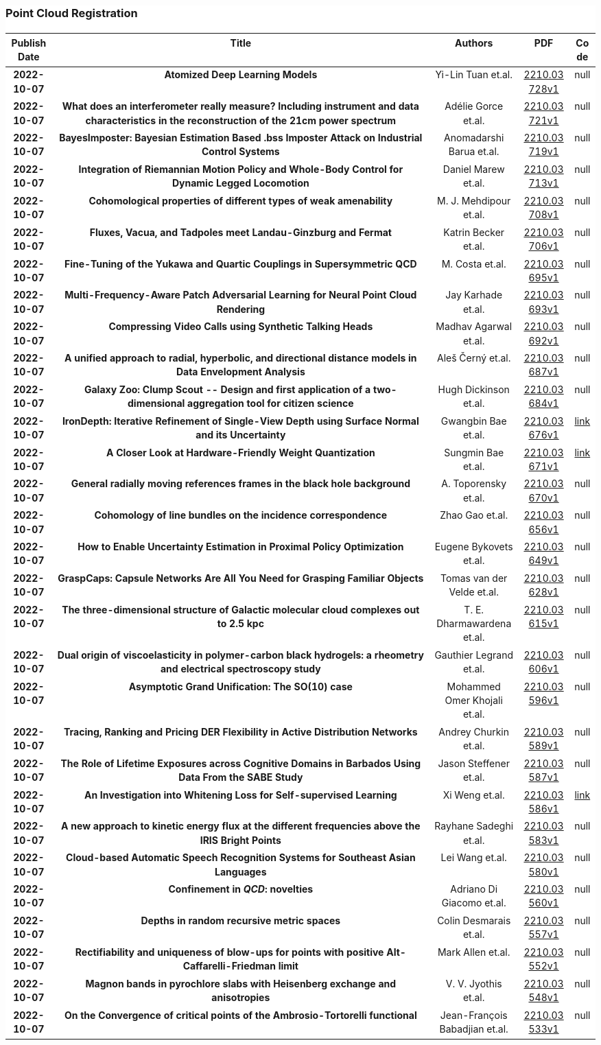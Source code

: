 ### Point Cloud Registration
|Publish Date|Title|Authors|PDF|Code|
| :---: | :---: | :---: | :---: | :---: |
|**2022-10-07**|**Atomized Deep Learning Models**|Yi-Lin Tuan et.al.|[2210.03728v1](http://arxiv.org/abs/2210.03728v1)|null|
|**2022-10-07**|**What does an interferometer really measure? Including instrument and data characteristics in the reconstruction of the 21cm power spectrum**|Adélie Gorce et.al.|[2210.03721v1](http://arxiv.org/abs/2210.03721v1)|null|
|**2022-10-07**|**BayesImposter: Bayesian Estimation Based .bss Imposter Attack on Industrial Control Systems**|Anomadarshi Barua et.al.|[2210.03719v1](http://arxiv.org/abs/2210.03719v1)|null|
|**2022-10-07**|**Integration of Riemannian Motion Policy and Whole-Body Control for Dynamic Legged Locomotion**|Daniel Marew et.al.|[2210.03713v1](http://arxiv.org/abs/2210.03713v1)|null|
|**2022-10-07**|**Cohomological properties of different types of weak amenability**|M. J. Mehdipour et.al.|[2210.03708v1](http://arxiv.org/abs/2210.03708v1)|null|
|**2022-10-07**|**Fluxes, Vacua, and Tadpoles meet Landau-Ginzburg and Fermat**|Katrin Becker et.al.|[2210.03706v1](http://arxiv.org/abs/2210.03706v1)|null|
|**2022-10-07**|**Fine-Tuning of the Yukawa and Quartic Couplings in Supersymmetric QCD**|M. Costa et.al.|[2210.03695v1](http://arxiv.org/abs/2210.03695v1)|null|
|**2022-10-07**|**Multi-Frequency-Aware Patch Adversarial Learning for Neural Point Cloud Rendering**|Jay Karhade et.al.|[2210.03693v1](http://arxiv.org/abs/2210.03693v1)|null|
|**2022-10-07**|**Compressing Video Calls using Synthetic Talking Heads**|Madhav Agarwal et.al.|[2210.03692v1](http://arxiv.org/abs/2210.03692v1)|null|
|**2022-10-07**|**A unified approach to radial, hyperbolic, and directional distance models in Data Envelopment Analysis**|Aleš Černý et.al.|[2210.03687v1](http://arxiv.org/abs/2210.03687v1)|null|
|**2022-10-07**|**Galaxy Zoo: Clump Scout -- Design and first application of a two-dimensional aggregation tool for citizen science**|Hugh Dickinson et.al.|[2210.03684v1](http://arxiv.org/abs/2210.03684v1)|null|
|**2022-10-07**|**IronDepth: Iterative Refinement of Single-View Depth using Surface Normal and its Uncertainty**|Gwangbin Bae et.al.|[2210.03676v1](http://arxiv.org/abs/2210.03676v1)|[link](https://github.com/baegwangbin/irondepth)|
|**2022-10-07**|**A Closer Look at Hardware-Friendly Weight Quantization**|Sungmin Bae et.al.|[2210.03671v1](http://arxiv.org/abs/2210.03671v1)|[link](https://github.com/google/qkeras)|
|**2022-10-07**|**General radially moving references frames in the black hole background**|A. Toporensky et.al.|[2210.03670v1](http://arxiv.org/abs/2210.03670v1)|null|
|**2022-10-07**|**Cohomology of line bundles on the incidence correspondence**|Zhao Gao et.al.|[2210.03656v1](http://arxiv.org/abs/2210.03656v1)|null|
|**2022-10-07**|**How to Enable Uncertainty Estimation in Proximal Policy Optimization**|Eugene Bykovets et.al.|[2210.03649v1](http://arxiv.org/abs/2210.03649v1)|null|
|**2022-10-07**|**GraspCaps: Capsule Networks Are All You Need for Grasping Familiar Objects**|Tomas van der Velde et.al.|[2210.03628v1](http://arxiv.org/abs/2210.03628v1)|null|
|**2022-10-07**|**The three-dimensional structure of Galactic molecular cloud complexes out to 2.5 kpc**|T. E. Dharmawardena et.al.|[2210.03615v1](http://arxiv.org/abs/2210.03615v1)|null|
|**2022-10-07**|**Dual origin of viscoelasticity in polymer-carbon black hydrogels: a rheometry and electrical spectroscopy study**|Gauthier Legrand et.al.|[2210.03606v1](http://arxiv.org/abs/2210.03606v1)|null|
|**2022-10-07**|**Asymptotic Grand Unification: The SO(10) case**|Mohammed Omer Khojali et.al.|[2210.03596v1](http://arxiv.org/abs/2210.03596v1)|null|
|**2022-10-07**|**Tracing, Ranking and Pricing DER Flexibility in Active Distribution Networks**|Andrey Churkin et.al.|[2210.03589v1](http://arxiv.org/abs/2210.03589v1)|null|
|**2022-10-07**|**The Role of Lifetime Exposures across Cognitive Domains in Barbados Using Data From the SABE Study**|Jason Steffener et.al.|[2210.03587v1](http://arxiv.org/abs/2210.03587v1)|null|
|**2022-10-07**|**An Investigation into Whitening Loss for Self-supervised Learning**|Xi Weng et.al.|[2210.03586v1](http://arxiv.org/abs/2210.03586v1)|[link](https://github.com/winci-ai/cw-rgp)|
|**2022-10-07**|**A new approach to kinetic energy flux at the different frequencies above the IRIS Bright Points**|Rayhane Sadeghi et.al.|[2210.03583v1](http://arxiv.org/abs/2210.03583v1)|null|
|**2022-10-07**|**Cloud-based Automatic Speech Recognition Systems for Southeast Asian Languages**|Lei Wang et.al.|[2210.03580v1](http://arxiv.org/abs/2210.03580v1)|null|
|**2022-10-07**|**Confinement in $QCD$: novelties**|Adriano Di Giacomo et.al.|[2210.03560v1](http://arxiv.org/abs/2210.03560v1)|null|
|**2022-10-07**|**Depths in random recursive metric spaces**|Colin Desmarais et.al.|[2210.03557v1](http://arxiv.org/abs/2210.03557v1)|null|
|**2022-10-07**|**Rectifiability and uniqueness of blow-ups for points with positive Alt-Caffarelli-Friedman limit**|Mark Allen et.al.|[2210.03552v1](http://arxiv.org/abs/2210.03552v1)|null|
|**2022-10-07**|**Magnon bands in pyrochlore slabs with Heisenberg exchange and anisotropies**|V. V. Jyothis et.al.|[2210.03548v1](http://arxiv.org/abs/2210.03548v1)|null|
|**2022-10-07**|**On the Convergence of critical points of the Ambrosio-Tortorelli functional**|Jean-François Babadjian et.al.|[2210.03533v1](http://arxiv.org/abs/2210.03533v1)|null|
